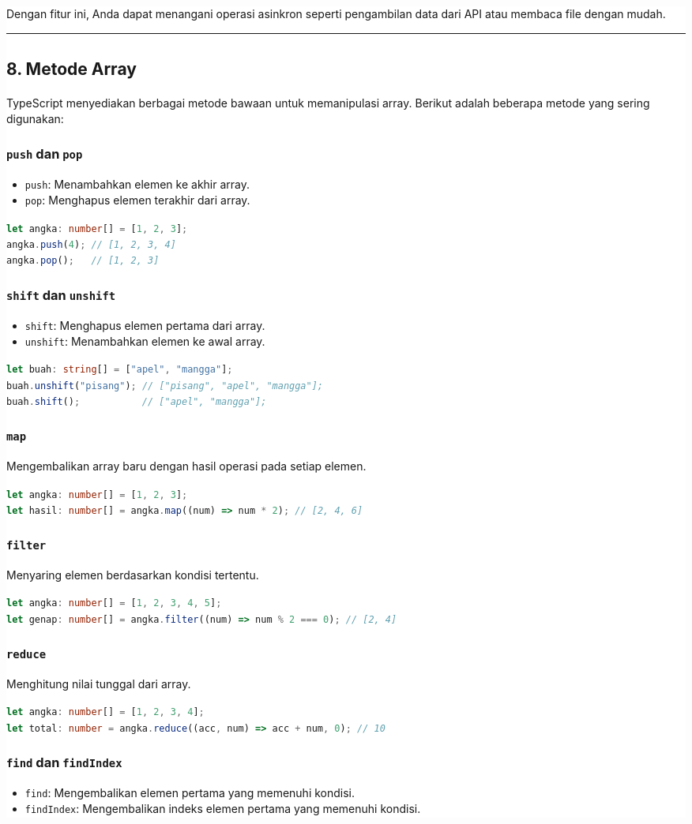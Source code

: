 Dengan fitur ini, Anda dapat menangani operasi asinkron seperti pengambilan data dari API atau membaca file dengan mudah.

---

## 8. **Metode Array**
TypeScript menyediakan berbagai metode bawaan untuk memanipulasi array. Berikut adalah beberapa metode yang sering digunakan:

### `push` dan `pop`
- `push`: Menambahkan elemen ke akhir array.
- `pop`: Menghapus elemen terakhir dari array.

```typescript
let angka: number[] = [1, 2, 3];
angka.push(4); // [1, 2, 3, 4]
angka.pop();   // [1, 2, 3]
```

### `shift` dan `unshift`
- `shift`: Menghapus elemen pertama dari array.
- `unshift`: Menambahkan elemen ke awal array.

```typescript
let buah: string[] = ["apel", "mangga"];
buah.unshift("pisang"); // ["pisang", "apel", "mangga"];
buah.shift();           // ["apel", "mangga"];
```

### `map`
Mengembalikan array baru dengan hasil operasi pada setiap elemen.
```typescript
let angka: number[] = [1, 2, 3];
let hasil: number[] = angka.map((num) => num * 2); // [2, 4, 6]
```

### `filter`
Menyaring elemen berdasarkan kondisi tertentu.
```typescript
let angka: number[] = [1, 2, 3, 4, 5];
let genap: number[] = angka.filter((num) => num % 2 === 0); // [2, 4]
```

### `reduce`
Menghitung nilai tunggal dari array.
```typescript
let angka: number[] = [1, 2, 3, 4];
let total: number = angka.reduce((acc, num) => acc + num, 0); // 10
```

### `find` dan `findIndex`
- `find`: Mengembalikan elemen pertama yang memenuhi kondisi.
- `findIndex`: Mengembalikan indeks elemen pertama yang memenuhi kondisi.

